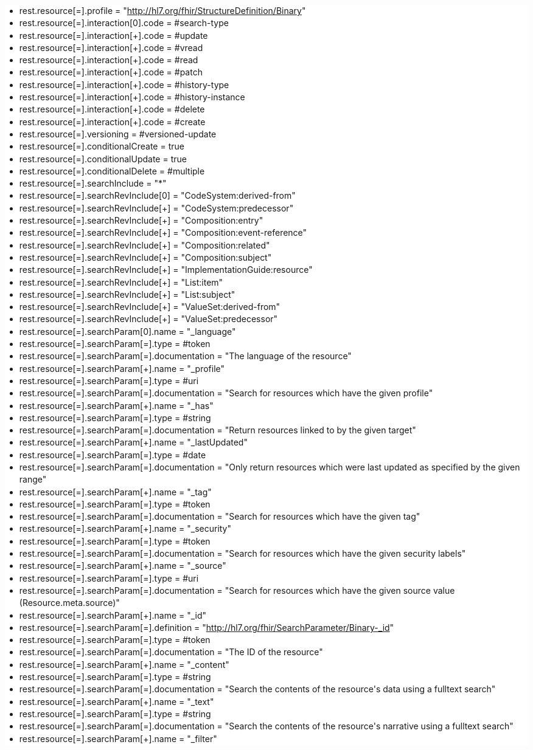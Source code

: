 * rest.resource[=].profile = "http://hl7.org/fhir/StructureDefinition/Binary"
* rest.resource[=].interaction[0].code = #search-type
* rest.resource[=].interaction[+].code = #update
* rest.resource[=].interaction[+].code = #vread
* rest.resource[=].interaction[+].code = #read
* rest.resource[=].interaction[+].code = #patch
* rest.resource[=].interaction[+].code = #history-type
* rest.resource[=].interaction[+].code = #history-instance
* rest.resource[=].interaction[+].code = #delete
* rest.resource[=].interaction[+].code = #create
* rest.resource[=].versioning = #versioned-update
* rest.resource[=].conditionalCreate = true
* rest.resource[=].conditionalUpdate = true
* rest.resource[=].conditionalDelete = #multiple
* rest.resource[=].searchInclude = "*"
* rest.resource[=].searchRevInclude[0] = "CodeSystem:derived-from"
* rest.resource[=].searchRevInclude[+] = "CodeSystem:predecessor"
* rest.resource[=].searchRevInclude[+] = "Composition:entry"
* rest.resource[=].searchRevInclude[+] = "Composition:event-reference"
* rest.resource[=].searchRevInclude[+] = "Composition:related"
* rest.resource[=].searchRevInclude[+] = "Composition:subject"
* rest.resource[=].searchRevInclude[+] = "ImplementationGuide:resource"
* rest.resource[=].searchRevInclude[+] = "List:item"
* rest.resource[=].searchRevInclude[+] = "List:subject"
* rest.resource[=].searchRevInclude[+] = "ValueSet:derived-from"
* rest.resource[=].searchRevInclude[+] = "ValueSet:predecessor"
* rest.resource[=].searchParam[0].name = "_language"
* rest.resource[=].searchParam[=].type = #token
* rest.resource[=].searchParam[=].documentation = "The language of the resource"
* rest.resource[=].searchParam[+].name = "_profile"
* rest.resource[=].searchParam[=].type = #uri
* rest.resource[=].searchParam[=].documentation = "Search for resources which have the given profile"
* rest.resource[=].searchParam[+].name = "_has"
* rest.resource[=].searchParam[=].type = #string
* rest.resource[=].searchParam[=].documentation = "Return resources linked to by the given target"
* rest.resource[=].searchParam[+].name = "_lastUpdated"
* rest.resource[=].searchParam[=].type = #date
* rest.resource[=].searchParam[=].documentation = "Only return resources which were last updated as specified by the given range"
* rest.resource[=].searchParam[+].name = "_tag"
* rest.resource[=].searchParam[=].type = #token
* rest.resource[=].searchParam[=].documentation = "Search for resources which have the given tag"
* rest.resource[=].searchParam[+].name = "_security"
* rest.resource[=].searchParam[=].type = #token
* rest.resource[=].searchParam[=].documentation = "Search for resources which have the given security labels"
* rest.resource[=].searchParam[+].name = "_source"
* rest.resource[=].searchParam[=].type = #uri
* rest.resource[=].searchParam[=].documentation = "Search for resources which have the given source value (Resource.meta.source)"
* rest.resource[=].searchParam[+].name = "_id"
* rest.resource[=].searchParam[=].definition = "http://hl7.org/fhir/SearchParameter/Binary-_id"
* rest.resource[=].searchParam[=].type = #token
* rest.resource[=].searchParam[=].documentation = "The ID of the resource"
* rest.resource[=].searchParam[+].name = "_content"
* rest.resource[=].searchParam[=].type = #string
* rest.resource[=].searchParam[=].documentation = "Search the contents of the resource's data using a fulltext search"
* rest.resource[=].searchParam[+].name = "_text"
* rest.resource[=].searchParam[=].type = #string
* rest.resource[=].searchParam[=].documentation = "Search the contents of the resource's narrative using a fulltext search"
* rest.resource[=].searchParam[+].name = "_filter"